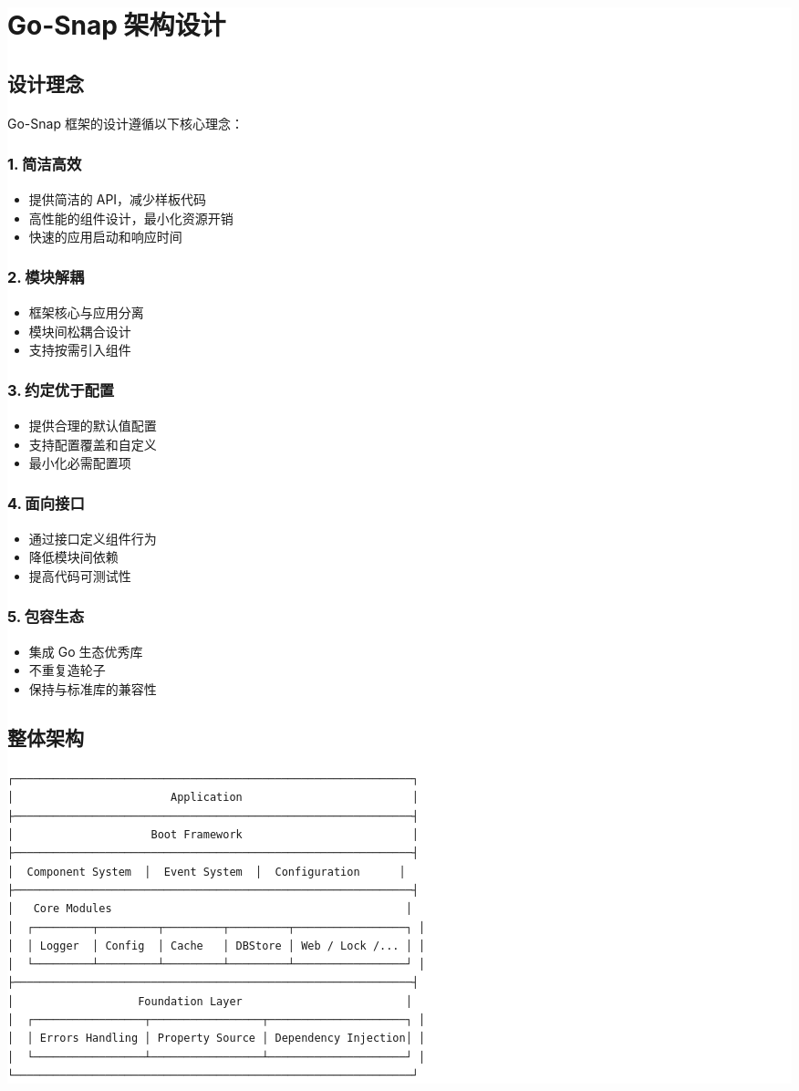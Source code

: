 # Go-Snap 架构设计

## 设计理念

Go-Snap 框架的设计遵循以下核心理念：

### 1. 简洁高效
- 提供简洁的 API，减少样板代码
- 高性能的组件设计，最小化资源开销
- 快速的应用启动和响应时间

### 2. 模块解耦
- 框架核心与应用分离
- 模块间松耦合设计
- 支持按需引入组件

### 3. 约定优于配置
- 提供合理的默认值配置
- 支持配置覆盖和自定义
- 最小化必需配置项

### 4. 面向接口
- 通过接口定义组件行为
- 降低模块间依赖
- 提高代码可测试性

### 5. 包容生态
- 集成 Go 生态优秀库
- 不重复造轮子
- 保持与标准库的兼容性

## 整体架构

```
┌─────────────────────────────────────────────────────────────┐
│                        Application                          │
├─────────────────────────────────────────────────────────────┤
│                     Boot Framework                          │
├─────────────────────────────────────────────────────────────┤
│  Component System  │  Event System  │  Configuration      │
├─────────────────────────────────────────────────────────────┤
│   Core Modules                                             │
│  ┌─────────┬─────────┬─────────┬─────────┬─────────────────┐ │
│  │ Logger  │ Config  │ Cache   │ DBStore │ Web / Lock /... │ │
│  └─────────┴─────────┴─────────┴─────────┴─────────────────┘ │
├─────────────────────────────────────────────────────────────┤
│                   Foundation Layer                         │
│  ┌─────────────────┬─────────────────┬─────────────────────┐ │
│  │ Errors Handling │ Property Source │ Dependency Injection│ │
│  └─────────────────┴─────────────────┴─────────────────────┘ │
└─────────────────────────────────────────────────────────────┘
```
